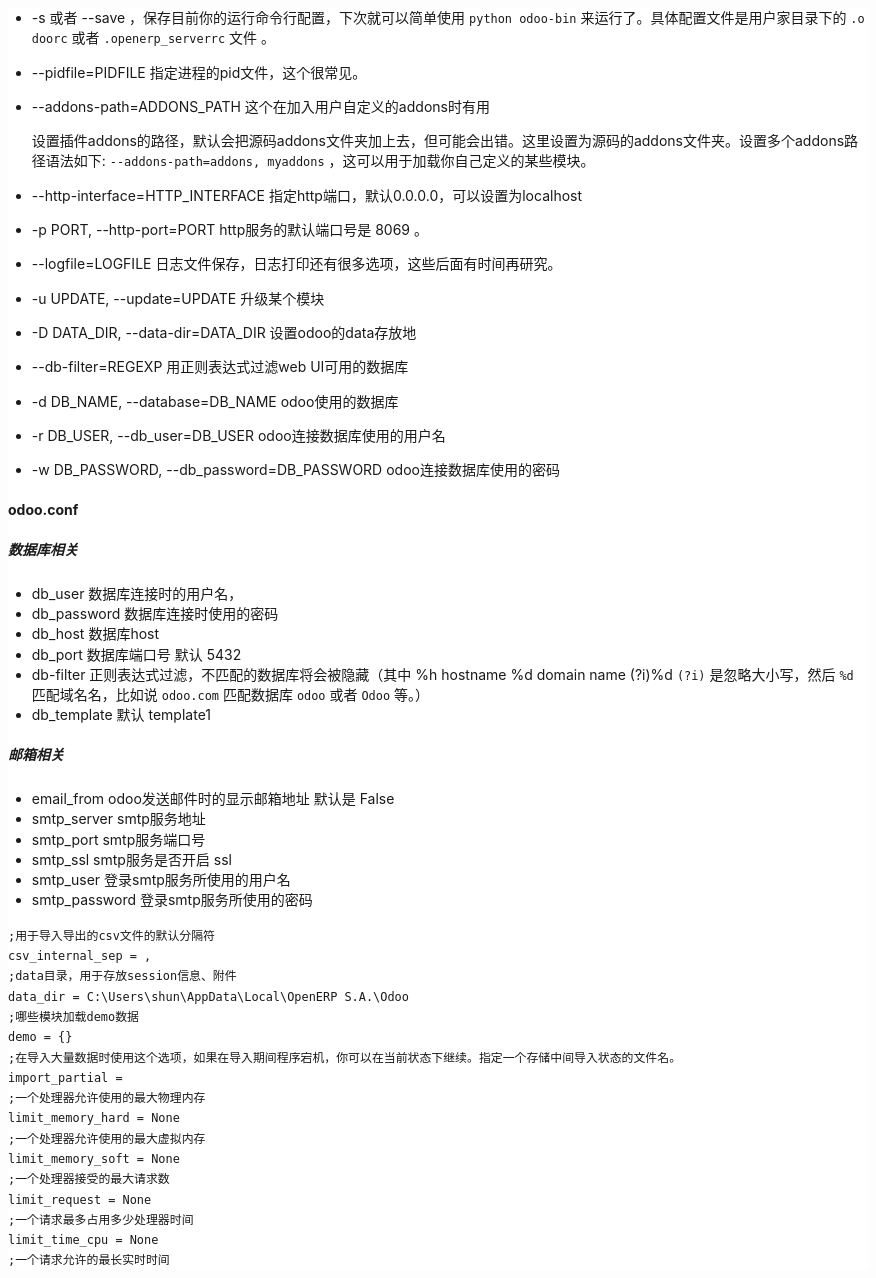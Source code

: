 - -s 或者 --save ，保存目前你的运行命令行配置，下次就可以简单使用 `python odoo-bin` 来运行了。具体配置文件是用户家目录下的 `.odoorc` 或者 `.openerp_serverrc` 文件 。

- --pidfile=PIDFILE   指定进程的pid文件，这个很常见。

- --addons-path=ADDONS_PATH 这个在加入用户自定义的addons时有用

  设置插件addons的路径，默认会把源码addons文件夹加上去，但可能会出错。这里设置为源码的addons文件夹。设置多个addons路径语法如下: `--addons-path=addons, myaddons` ，这可以用于加载你自己定义的某些模块。

- --http-interface=HTTP_INTERFACE 指定http端口，默认0.0.0.0，可以设置为localhost

- -p PORT, --http-port=PORT http服务的默认端口号是 8069 。

- --logfile=LOGFILE   日志文件保存，日志打印还有很多选项，这些后面有时间再研究。

- -u UPDATE, --update=UPDATE 升级某个模块

- -D DATA_DIR, --data-dir=DATA_DIR 设置odoo的data存放地

- --db-filter=REGEXP 用正则表达式过滤web UI可用的数据库

- -d DB_NAME, --database=DB_NAME odoo使用的数据库

- -r DB_USER, --db_user=DB_USER odoo连接数据库使用的用户名

- -w DB_PASSWORD, --db_password=DB_PASSWORD odoo连接数据库使用的密码

  


#### odoo.conf 

##### 数据库相关

- db_user 数据库连接时的用户名，
- db_password 数据库连接时使用的密码
- db_host 数据库host
- db_port 数据库端口号 默认 5432
- db-filter 正则表达式过滤，不匹配的数据库将会被隐藏（其中 %h hostname %d domain name (?i)%d `(?i)` 是忽略大小写，然后 `%d` 匹配域名名，比如说 `odoo.com` 匹配数据库 `odoo` 或者 `Odoo` 等。）
- db_template 默认 template1



##### 邮箱相关

- email_from odoo发送邮件时的显示邮箱地址 默认是 False
- smtp_server  smtp服务地址
- smtp_port  smtp服务端口号
- smtp_ssl  smtp服务是否开启 ssl
- smtp_user  登录smtp服务所使用的用户名
- smtp_password 登录smtp服务所使用的密码



```
;用于导入导出的csv文件的默认分隔符
csv_internal_sep = ,
;data目录，用于存放session信息、附件
data_dir = C:\Users\shun\AppData\Local\OpenERP S.A.\Odoo
;哪些模块加载demo数据
demo = {}
;在导入大量数据时使用这个选项，如果在导入期间程序宕机，你可以在当前状态下继续。指定一个存储中间导入状态的文件名。
import_partial =
;一个处理器允许使用的最大物理内存
limit_memory_hard = None
;一个处理器允许使用的最大虚拟内存
limit_memory_soft = None
;一个处理器接受的最大请求数
limit_request = None
;一个请求最多占用多少处理器时间
limit_time_cpu = None
;一个请求允许的最长实时时间
```